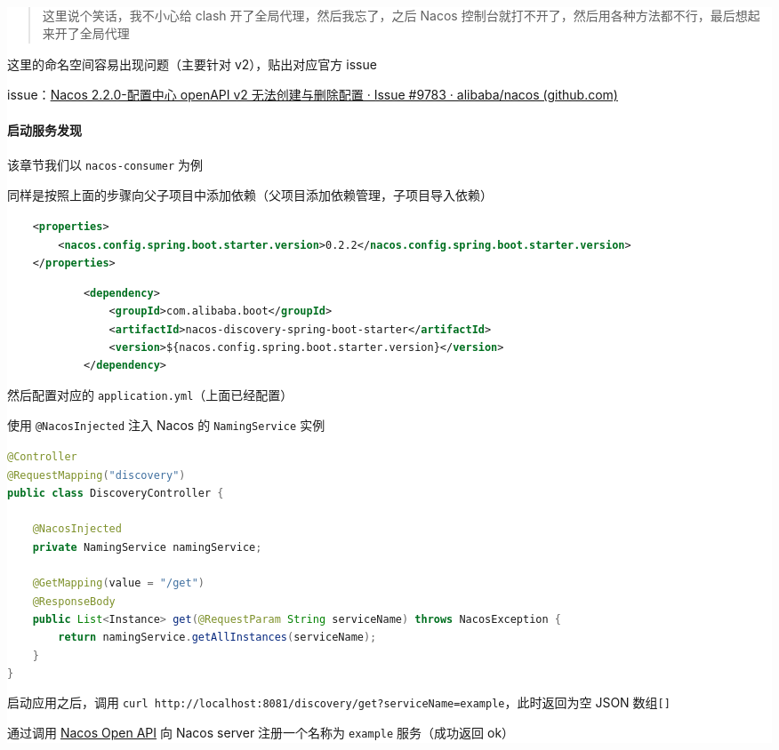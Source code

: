 

> 这里说个笑话，我不小心给 clash 开了全局代理，然后我忘了，之后 Nacos 控制台就打不开了，然后用各种方法都不行，最后想起来开了全局代理



这里的命名空间容易出现问题（主要针对 v2），贴出对应官方 issue

issue：[Nacos 2.2.0-配置中心 openAPI v2 无法创建与删除配置 · Issue #9783 · alibaba/nacos (github.com)](https://github.com/alibaba/nacos/issues/9783)





#### 启动服务发现

该章节我们以 `nacos-consumer` 为例 

同样是按照上面的步骤向父子项目中添加依赖（父项目添加依赖管理，子项目导入依赖）

```xml
    <properties>
        <nacos.config.spring.boot.starter.version>0.2.2</nacos.config.spring.boot.starter.version>
    </properties>
```



```xml
            <dependency>
                <groupId>com.alibaba.boot</groupId>
                <artifactId>nacos-discovery-spring-boot-starter</artifactId>
                <version>${nacos.config.spring.boot.starter.version}</version>
            </dependency>
```



然后配置对应的 `application.yml`（上面已经配置）

使用 `@NacosInjected` 注入 Nacos 的 `NamingService` 实例

```java
@Controller
@RequestMapping("discovery")
public class DiscoveryController {

    @NacosInjected
    private NamingService namingService;

    @GetMapping(value = "/get")
    @ResponseBody
    public List<Instance> get(@RequestParam String serviceName) throws NacosException {
        return namingService.getAllInstances(serviceName);
    }
}
```



启动应用之后，调用 `curl http://localhost:8081/discovery/get?serviceName=example`，此时返回为空 JSON 数组`[]`

通过调用 [Nacos Open API](https://nacos.io/zh-cn/docs/v2/guide/user/open-api) 向 Nacos server 注册一个名称为 `example` 服务（成功返回 ok）
